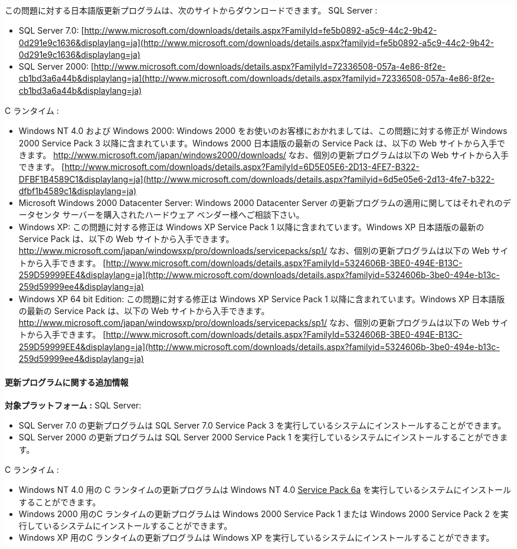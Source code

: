 <span></span>
この問題に対する日本語版更新プログラムは、次のサイトからダウンロードできます。
SQL Server :

-   SQL Server 7.0:
    [http://www.microsoft.com/downloads/details.aspx?FamilyId=fe5b0892-a5c9-44c2-9b42-0d291e9c1636&displaylang=ja](http://www.microsoft.com/downloads/details.aspx?familyid=fe5b0892-a5c9-44c2-9b42-0d291e9c1636&displaylang=ja)
-   SQL Server 2000:
    [http://www.microsoft.com/downloads/details.aspx?FamilyId=72336508-057a-4e86-8f2e-cb1bd3a6a44b&displaylang=ja](http://www.microsoft.com/downloads/details.aspx?familyid=72336508-057a-4e86-8f2e-cb1bd3a6a44b&displaylang=ja)

C ランタイム :

-   Windows NT 4.0 および Windows 2000:
    Windows 2000 をお使いのお客様におかれましては、この問題に対する修正が Windows 2000 Service Pack 3 以降に含まれています。Windows 2000 日本語版の最新の Service Pack は、以下の Web サイトから入手できます。
    <http://www.microsoft.com/japan/windows2000/downloads/>
    なお、個別の更新プログラムは以下の Web サイトから入手できます。
    [http://www.microsoft.com/downloads/details.aspx?FamilyId=6D5E05E6-2D13-4FE7-B322-DFBF1B4589C1&displaylang=ja](http://www.microsoft.com/downloads/details.aspx?familyid=6d5e05e6-2d13-4fe7-b322-dfbf1b4589c1&displaylang=ja)
-   Microsoft Windows 2000 Datacenter Server:
    Windows 2000 Datacenter Server の更新プログラムの適用に関してはそれぞれのデータセンタ サーバーを購入されたハードウェア ベンダー様へご相談下さい。
-   Windows XP:
    この問題に対する修正は Windows XP Service Pack 1 以降に含まれています。Windows XP 日本語版の最新の Service Pack は、以下の Web サイトから入手できます。
    <http://www.microsoft.com/japan/windowsxp/pro/downloads/servicepacks/sp1/>
    なお、個別の更新プログラムは以下の Web サイトから入手できます。
    [http://www.microsoft.com/downloads/details.aspx?FamilyId=5324606B-3BE0-494E-B13C-259D59999EE4&displaylang=ja](http://www.microsoft.com/downloads/details.aspx?familyid=5324606b-3be0-494e-b13c-259d59999ee4&displaylang=ja)
-   Windows XP 64 bit Edition:
    この問題に対する修正は Windows XP Service Pack 1 以降に含まれています。Windows XP 日本語版の最新の Service Pack は、以下の Web サイトから入手できます。
    <http://www.microsoft.com/japan/windowsxp/pro/downloads/servicepacks/sp1/>
    なお、個別の更新プログラムは以下の Web サイトから入手できます。
    [http://www.microsoft.com/downloads/details.aspx?FamilyId=5324606B-3BE0-494E-B13C-259D59999EE4&displaylang=ja](http://www.microsoft.com/downloads/details.aspx?familyid=5324606b-3be0-494e-b13c-259d59999ee4&displaylang=ja)

#### 更新プログラムに関する追加情報

**対象プラットフォーム** **:**
SQL Server:

-   SQL Server 7.0 の更新プログラムは SQL Server 7.0 Service Pack 3 を実行しているシステムにインストールすることができます。
-   SQL Server 2000 の更新プログラムは SQL Server 2000 Service Pack 1 を実行しているシステムにインストールすることができます。

C ランタイム :

-   Windows NT 4.0 用の C ランタイムの更新プログラムは Windows NT 4.0 [Service Pack 6a](http://www.microsoft.com/japan/ntserver/downloads/sp6a.mspx) を実行しているシステムにインストールすることができます。
-   Windows 2000 用のC ランタイムの更新プログラムは Windows 2000 Service Pack 1 または Windows 2000 Service Pack 2 を実行しているシステムにインストールすることができます。
-   Windows XP 用のC ランタイムの更新プログラムは Windows XP を実行しているシステムにインストールすることができます。
